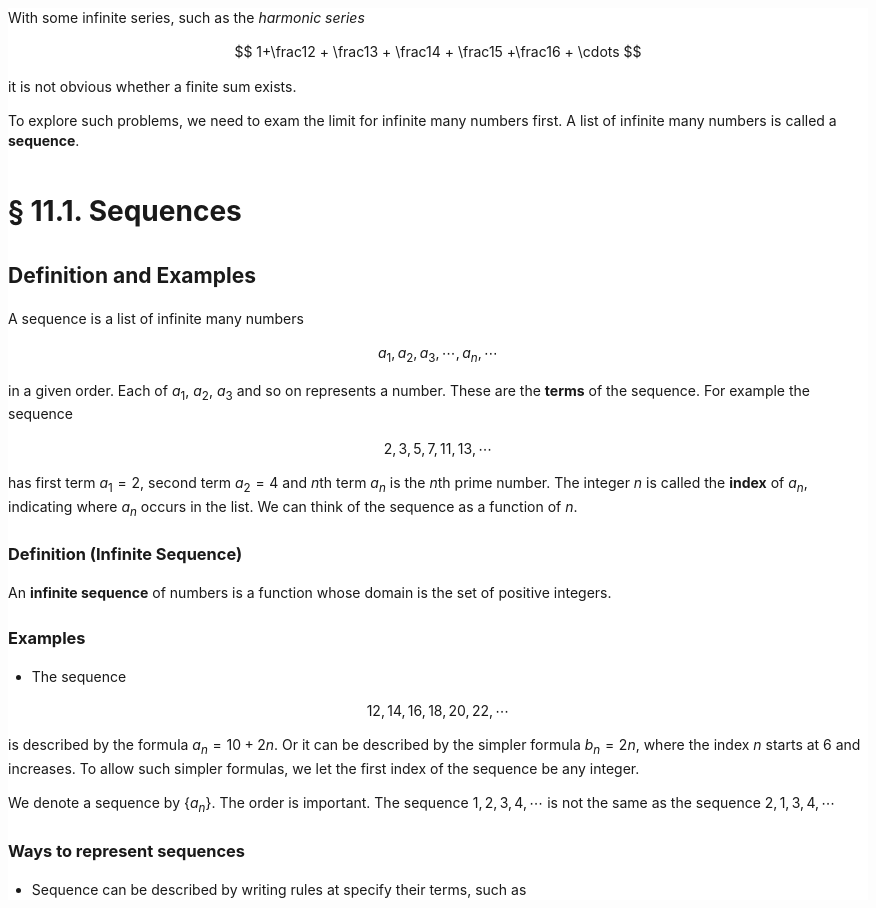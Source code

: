 With some infinite series, such as the *harmonic series* 

$$
1+\frac12 + \frac13 + \frac14 + \frac15 +\frac16 + \cdots
$$

it is not obvious whether a finite sum exists. 

To explore such problems, we need to exam the limit for infinite many numbers first. A list of infinite many numbers is called a **sequence**.

# § 11.1. Sequences

## Definition and Examples

A sequence is a list of infinite many numbers 

$$
a_1, a_2, a_3,\cdots, a_n,\cdots
$$

in a given order. Each of $a_1,$ $a_2$, $a_3$ and so on represents a number. These are the **terms** of the sequence. For example the sequence 

$$
2, 3, 5, 7, 11, 13, \cdots
$$

has first term $a_1 = 2$, second term $a_2 = 4$ and $n$th term $a_n$ is the $n$th prime number. The integer $n$ is called the **index** of $a_n$, indicating where $a_n$ occurs in the list. We can think of the sequence as a function of $n$.

### Definition (Infinite Sequence)

An **infinite sequence** of numbers is a function whose domain is the set of positive integers.

### Examples

- The sequence

$$
12, 14, 16, 18, 20, 22, \cdots
$$

is described by the formula $a_n = 10 + 2n$. Or it can be described by the simpler formula $b_n = 2n$, where the index $n$  starts at $6$ and increases. To allow such simpler formulas, we let the first index of the sequence be any integer. 

We denote a sequence by $\{a_n\}$. The order is important. The sequence $1,2,3,4,\cdots$ is not the same as the sequence $2,1,3,4,\cdots$

### Ways to represent sequences

- Sequence can be described by writing rules at specify their terms, such as
